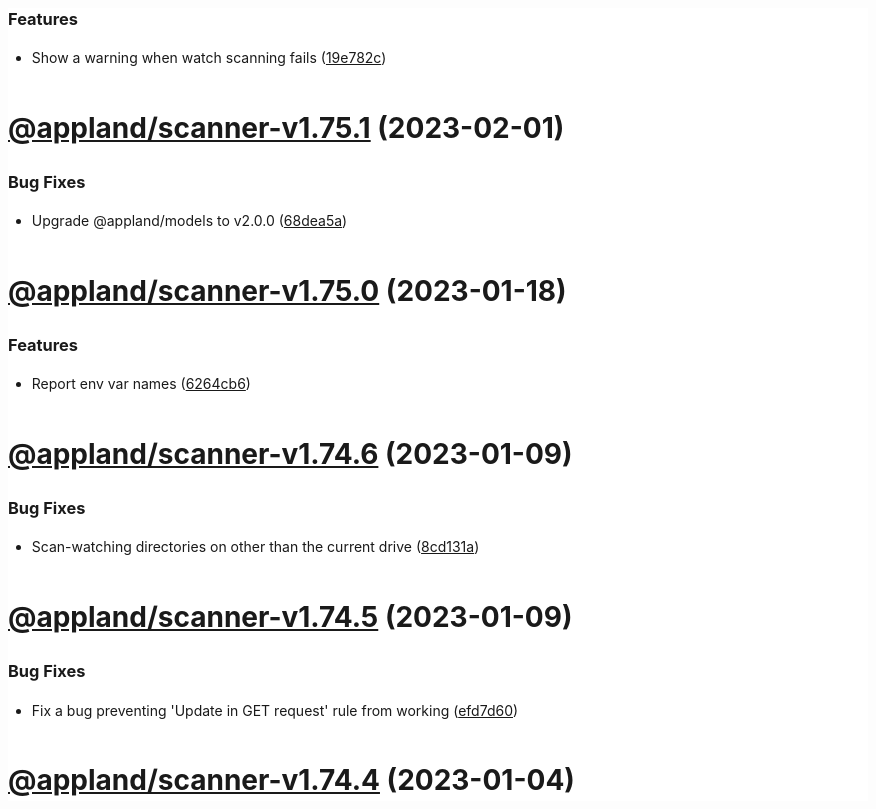 
### Features

* Show a warning when watch scanning fails ([19e782c](https://github.com/getappmap/appmap-js/commit/19e782c4ab4571b428c98c4b2a3957fac5d57c93))

# [@appland/scanner-v1.75.1](https://github.com/getappmap/appmap-js/compare/@appland/scanner-v1.75.0...@appland/scanner-v1.75.1) (2023-02-01)


### Bug Fixes

* Upgrade @appland/models to v2.0.0 ([68dea5a](https://github.com/getappmap/appmap-js/commit/68dea5a0a0e313d6067acfda99281a0194b2d353))

# [@appland/scanner-v1.75.0](https://github.com/getappmap/appmap-js/compare/@appland/scanner-v1.74.6...@appland/scanner-v1.75.0) (2023-01-18)


### Features

* Report env var names ([6264cb6](https://github.com/getappmap/appmap-js/commit/6264cb6c73927a90fc350bfb1531d3a8dd97df69))

# [@appland/scanner-v1.74.6](https://github.com/getappmap/appmap-js/compare/@appland/scanner-v1.74.5...@appland/scanner-v1.74.6) (2023-01-09)


### Bug Fixes

* Scan-watching directories on other than the current drive ([8cd131a](https://github.com/getappmap/appmap-js/commit/8cd131ae99ba649a710fff1ae41ef16aa3b2d4b0))

# [@appland/scanner-v1.74.5](https://github.com/getappmap/appmap-js/compare/@appland/scanner-v1.74.4...@appland/scanner-v1.74.5) (2023-01-09)


### Bug Fixes

* Fix a bug preventing 'Update in GET request' rule from working ([efd7d60](https://github.com/getappmap/appmap-js/commit/efd7d609361e79ef51d14e07c82e99e942e0c998))

# [@appland/scanner-v1.74.4](https://github.com/getappmap/appmap-js/compare/@appland/scanner-v1.74.3...@appland/scanner-v1.74.4) (2023-01-04)
